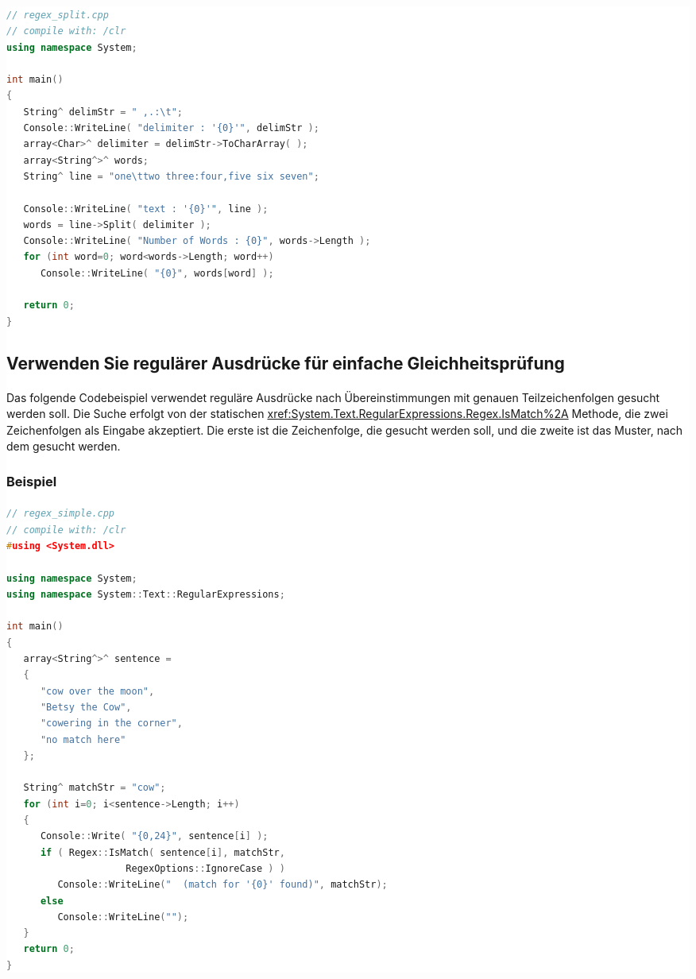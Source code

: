 ```cpp
// regex_split.cpp
// compile with: /clr
using namespace System;

int main()
{
   String^ delimStr = " ,.:\t";
   Console::WriteLine( "delimiter : '{0}'", delimStr );
   array<Char>^ delimiter = delimStr->ToCharArray( );
   array<String^>^ words;
   String^ line = "one\ttwo three:four,five six seven";

   Console::WriteLine( "text : '{0}'", line );
   words = line->Split( delimiter );
   Console::WriteLine( "Number of Words : {0}", words->Length );
   for (int word=0; word<words->Length; word++)
      Console::WriteLine( "{0}", words[word] );

   return 0;
}
```

## <a name="regex_simple"></a> Verwenden Sie regulärer Ausdrücke für einfache Gleichheitsprüfung

Das folgende Codebeispiel verwendet reguläre Ausdrücke nach Übereinstimmungen mit genauen Teilzeichenfolgen gesucht werden soll. Die Suche erfolgt von der statischen <xref:System.Text.RegularExpressions.Regex.IsMatch%2A> Methode, die zwei Zeichenfolgen als Eingabe akzeptiert. Die erste ist die Zeichenfolge, die gesucht werden soll, und die zweite ist das Muster, nach dem gesucht werden.

### <a name="example"></a>Beispiel

```cpp
// regex_simple.cpp
// compile with: /clr
#using <System.dll>

using namespace System;
using namespace System::Text::RegularExpressions;

int main()
{
   array<String^>^ sentence =
   {
      "cow over the moon",
      "Betsy the Cow",
      "cowering in the corner",
      "no match here"
   };

   String^ matchStr = "cow";
   for (int i=0; i<sentence->Length; i++)
   {
      Console::Write( "{0,24}", sentence[i] );
      if ( Regex::IsMatch( sentence[i], matchStr,
                     RegexOptions::IgnoreCase ) )
         Console::WriteLine("  (match for '{0}' found)", matchStr);
      else
         Console::WriteLine("");
   }
   return 0;
}
```

